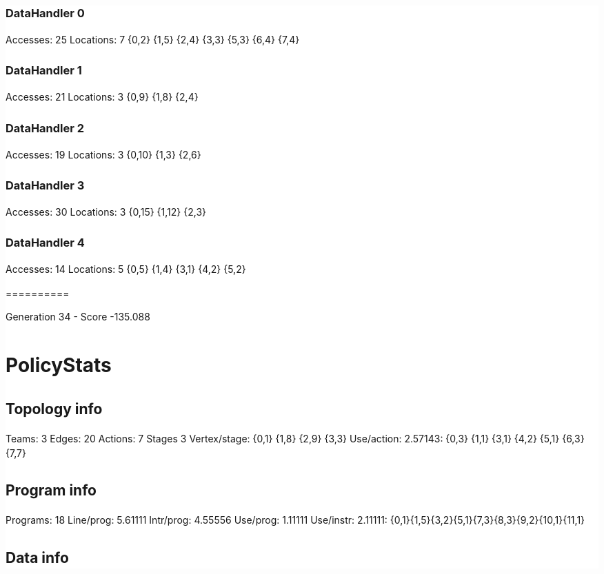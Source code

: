 ### DataHandler 0
Accesses:	25
Locations:	7
{0,2} {1,5} {2,4} {3,3} {5,3} {6,4} {7,4} 

### DataHandler 1
Accesses:	21
Locations:	3
{0,9} {1,8} {2,4} 

### DataHandler 2
Accesses:	19
Locations:	3
{0,10} {1,3} {2,6} 

### DataHandler 3
Accesses:	30
Locations:	3
{0,15} {1,12} {2,3} 

### DataHandler 4
Accesses:	14
Locations:	5
{0,5} {1,4} {3,1} {4,2} {5,2} 


==========

Generation 34 - Score -135.088

# PolicyStats
## Topology info
Teams:		3
Edges:		20
Actions:	7
Stages		3
Vertex/stage:	{0,1} {1,8} {2,9} {3,3} 
Use/action:	2.57143: {0,3} {1,1} {3,1} {4,2} {5,1} {6,3} {7,7} 

## Program info
Programs:	18
Line/prog:	5.61111
Intr/prog:	4.55556
Use/prog:	1.11111
Use/instr:	2.11111: {0,1}{1,5}{3,2}{5,1}{7,3}{8,3}{9,2}{10,1}{11,1}

## Data info
